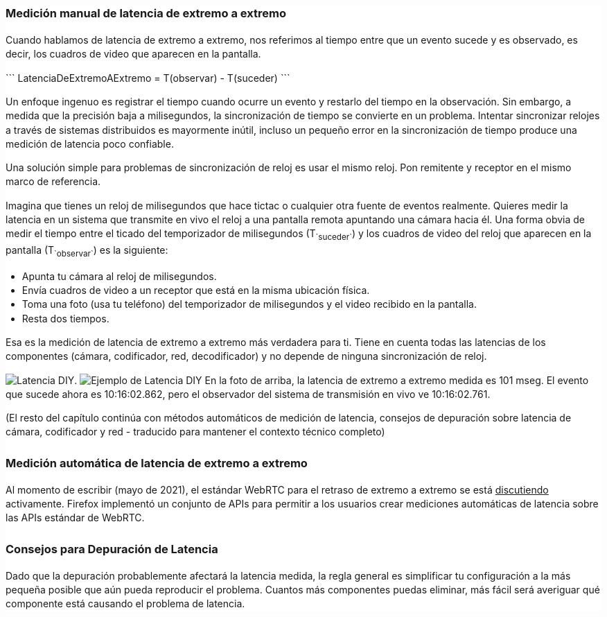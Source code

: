 ### Medición manual de latencia de extremo a extremo
Cuando hablamos de latencia de extremo a extremo, nos referimos al tiempo entre que un evento sucede y es observado, es decir, los cuadros de video que aparecen en la pantalla.

\`\`\`
LatenciaDeExtremoAExtremo = T(observar) - T(suceder)
\`\`\`

Un enfoque ingenuo es registrar el tiempo cuando ocurre un evento y restarlo del tiempo en la observación.
Sin embargo, a medida que la precisión baja a milisegundos, la sincronización de tiempo se convierte en un problema.
Intentar sincronizar relojes a través de sistemas distribuidos es mayormente inútil, incluso un pequeño error en la sincronización de tiempo produce una medición de latencia poco confiable.

Una solución simple para problemas de sincronización de reloj es usar el mismo reloj.
Pon remitente y receptor en el mismo marco de referencia.

Imagina que tienes un reloj de milisegundos que hace tictac o cualquier otra fuente de eventos realmente.
Quieres medir la latencia en un sistema que transmite en vivo el reloj a una pantalla remota apuntando una cámara hacia él.
Una forma obvia de medir el tiempo entre el ticado del temporizador de milisegundos (T<sub>\`suceder\`</sub>) y los cuadros de video del reloj que aparecen en la pantalla (T<sub>\`observar\`</sub>) es la siguiente:
- Apunta tu cámara al reloj de milisegundos.
- Envía cuadros de video a un receptor que está en la misma ubicación física.
- Toma una foto (usa tu teléfono) del temporizador de milisegundos y el video recibido en la pantalla.
- Resta dos tiempos.

Esa es la medición de latencia de extremo a extremo más verdadera para ti.
Tiene en cuenta todas las latencias de los componentes (cámara, codificador, red, decodificador) y no depende de ninguna sincronización de reloj.

![Latencia DIY](../../images/09-diy-latency.png "Medición de Latencia DIY").
![Ejemplo de Latencia DIY](../../images/09-diy-latency-happen-observe.png "Ejemplo de Medición de Latencia DIY")
En la foto de arriba, la latencia de extremo a extremo medida es 101 mseg. El evento que sucede ahora es 10:16:02.862, pero el observador del sistema de transmisión en vivo ve 10:16:02.761.

(El resto del capítulo continúa con métodos automáticos de medición de latencia, consejos de depuración sobre latencia de cámara, codificador y red - traducido para mantener el contexto técnico completo)

### Medición automática de latencia de extremo a extremo
Al momento de escribir (mayo de 2021), el estándar WebRTC para el retraso de extremo a extremo se está [discutiendo](https://github.com/w3c/webrtc-stats/issues/537) activamente.
Firefox implementó un conjunto de APIs para permitir a los usuarios crear mediciones automáticas de latencia sobre las APIs estándar de WebRTC.

### Consejos para Depuración de Latencia
Dado que la depuración probablemente afectará la latencia medida, la regla general es simplificar tu configuración a la más pequeña posible que aún pueda reproducir el problema.
Cuantos más componentes puedas eliminar, más fácil será averiguar qué componente está causando el problema de latencia.
